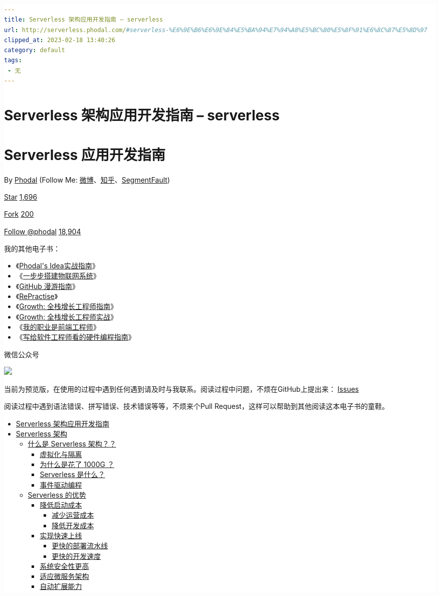 ```yaml
---
title: Serverless 架构应用开发指南 – serverless
url: http://serverless.phodal.com/#serverless-%E6%9E%B6%E6%9E%84%E5%BA%94%E7%94%A8%E5%BC%80%E5%8F%91%E6%8C%87%E5%8D%97
clipped_at: 2023-02-18 13:40:26
category: default
tags: 
 - 无
---
```



# Serverless 架构应用开发指南 – serverless

# Serverless 应用开发指南

By [Phodal](https://www.phodal.com/) (Follow Me: [微博](http://weibo.com/phodal)、[知乎](https://www.zhihu.com/people/phodal)、[SegmentFault](https://segmentfault.com/u/phodal))

[Star](https://github.com/phodal/serverless) [1,696](https://github.com/phodal/serverless/stargazers)

[Fork](https://github.com/phodal/serverless/fork) [200](https://github.com/phodal/serverless/network)

[Follow @phodal](https://github.com/phodal) [18,904](https://github.com/phodal?tab=followers)

我的其他电子书：

*   《[Phodal's Idea实战指南](https://github.com/phodal/ideabook)》
*   《[一步步搭建物联网系统](https://github.com/phodal/designiot)》
*   《[GitHub 漫游指南](https://github.com/phodal/github-roam)》
*   《[RePractise](https://github.com/phodal/repractise)》
*   《[Growth: 全栈增长工程师指南](https://github.com/phodal/growth-ebook)》
*   《[Growth: 全栈增长工程师实战](https://github.com/phodal/growth-in-action)》
*   《[我的职业是前端工程师](https://github.com/phodal/fe)》
*   《[写给软件工程师看的硬件编程指南](https://github.com/phodal/make)》

微信公众号

![](assets/1676698826-d9cabd20150dadf80172f44f6dba9f2b.jpg)

当前为预览版，在使用的过程中遇到任何遇到请及时与我联系。阅读过程中问题，不烦在GitHub上提出来： [Issues](https://github.com/phodal/hardware-guide/issues)

阅读过程中遇到语法错误、拼写错误、技术错误等等，不烦来个Pull Request，这样可以帮助到其他阅读这本电子书的童鞋。

*   [Serverless 架构应用开发指南](#serverless-%E6%9E%B6%E6%9E%84%E5%BA%94%E7%94%A8%E5%BC%80%E5%8F%91%E6%8C%87%E5%8D%97)
*   [Serverless 架构](#serverless-%E6%9E%B6%E6%9E%84)
    *   [什么是 Serverless 架构？？](#%E4%BB%80%E4%B9%88%E6%98%AF-serverless-%E6%9E%B6%E6%9E%84)
        *   [虚拟化与隔离](#%E8%99%9A%E6%8B%9F%E5%8C%96%E4%B8%8E%E9%9A%94%E7%A6%BB)
        *   [为什么是花了 1000G ？](#%E4%B8%BA%E4%BB%80%E4%B9%88%E6%98%AF%E8%8A%B1%E4%BA%86-1000g)
        *   [Serverless 是什么？](#serverless-%E6%98%AF%E4%BB%80%E4%B9%88)
        *   [事件驱动编程](#%E4%BA%8B%E4%BB%B6%E9%A9%B1%E5%8A%A8%E7%BC%96%E7%A8%8B)
    *   [Serverless 的优势](#serverless-%E7%9A%84%E4%BC%98%E5%8A%BF)
        *   [降低启动成本](#%E9%99%8D%E4%BD%8E%E5%90%AF%E5%8A%A8%E6%88%90%E6%9C%AC)
            *   [减少运营成本](#%E5%87%8F%E5%B0%91%E8%BF%90%E8%90%A5%E6%88%90%E6%9C%AC)
            *   [降低开发成本](#%E9%99%8D%E4%BD%8E%E5%BC%80%E5%8F%91%E6%88%90%E6%9C%AC)
        *   [实现快速上线](#%E5%AE%9E%E7%8E%B0%E5%BF%AB%E9%80%9F%E4%B8%8A%E7%BA%BF)
            *   [更快的部署流水线](#%E6%9B%B4%E5%BF%AB%E7%9A%84%E9%83%A8%E7%BD%B2%E6%B5%81%E6%B0%B4%E7%BA%BF)
            *   [更快的开发速度](#%E6%9B%B4%E5%BF%AB%E7%9A%84%E5%BC%80%E5%8F%91%E9%80%9F%E5%BA%A6)
        *   [系统安全性更高](#%E7%B3%BB%E7%BB%9F%E5%AE%89%E5%85%A8%E6%80%A7%E6%9B%B4%E9%AB%98)
        *   [适应微服务架构](#%E9%80%82%E5%BA%94%E5%BE%AE%E6%9C%8D%E5%8A%A1%E6%9E%B6%E6%9E%84)
        *   [自动扩展能力](#%E8%87%AA%E5%8A%A8%E6%89%A9%E5%B1%95%E8%83%BD%E5%8A%9B)